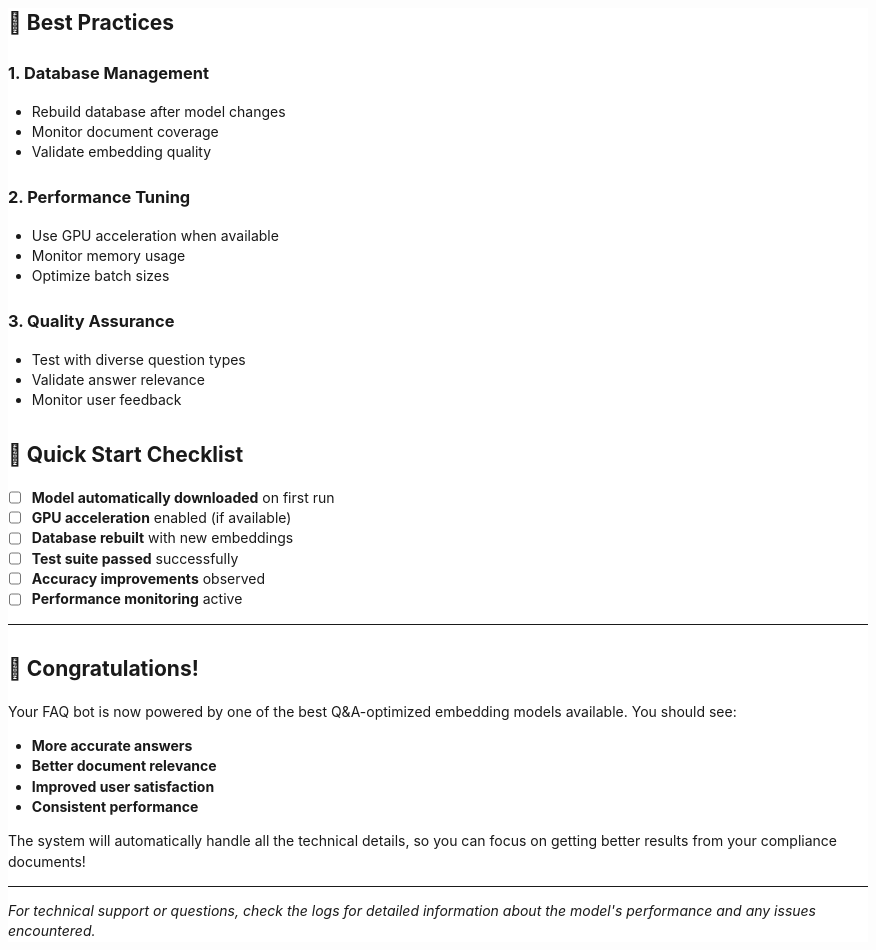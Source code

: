 ## 🎯 Best Practices

### 1. **Database Management**
- Rebuild database after model changes
- Monitor document coverage
- Validate embedding quality

### 2. **Performance Tuning**
- Use GPU acceleration when available
- Monitor memory usage
- Optimize batch sizes

### 3. **Quality Assurance**
- Test with diverse question types
- Validate answer relevance
- Monitor user feedback

## 🚀 Quick Start Checklist

- [ ] **Model automatically downloaded** on first run
- [ ] **GPU acceleration** enabled (if available)
- [ ] **Database rebuilt** with new embeddings
- [ ] **Test suite passed** successfully
- [ ] **Accuracy improvements** observed
- [ ] **Performance monitoring** active

---

## 🎉 Congratulations!

Your FAQ bot is now powered by one of the best Q&A-optimized embedding models available. You should see:

- **More accurate answers**
- **Better document relevance**
- **Improved user satisfaction**
- **Consistent performance**

The system will automatically handle all the technical details, so you can focus on getting better results from your compliance documents!

---

*For technical support or questions, check the logs for detailed information about the model's performance and any issues encountered.* 